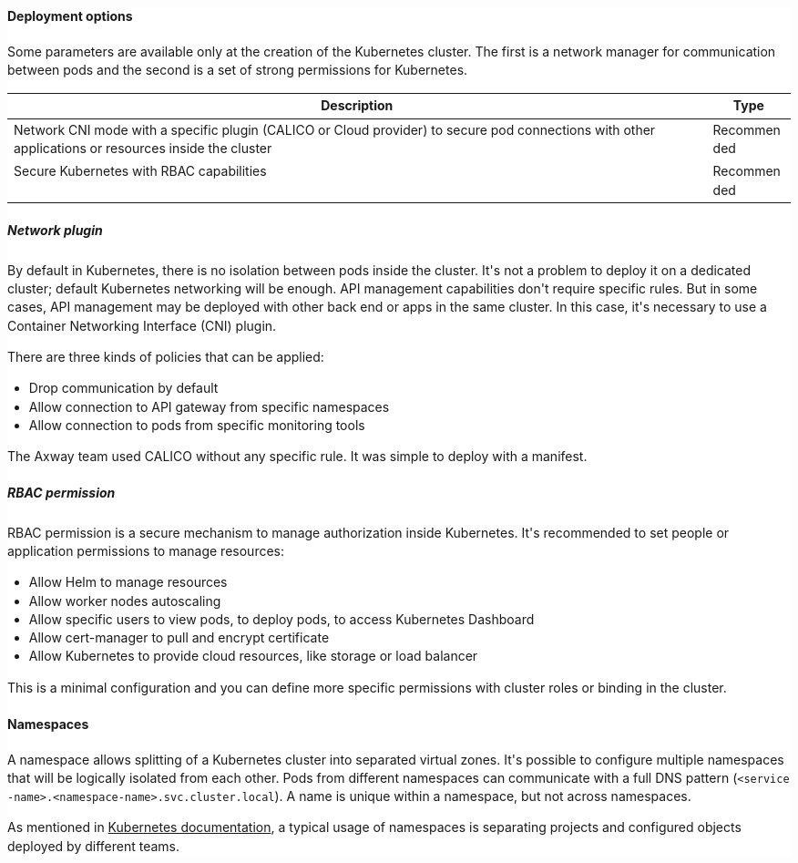 #### Deployment options

Some parameters are available only at the creation of the Kubernetes
cluster. The first is a network manager for communication between pods
and the second is a set of strong permissions for Kubernetes.

|Description|Type|
|----|----|
|Network CNI mode with a specific plugin (CALICO or Cloud provider) to secure pod connections with other applications or resources inside the cluster |Recommended|
|Secure Kubernetes with RBAC capabilities | Recommended|

##### Network plugin

By default in Kubernetes, there is no isolation between pods inside the
cluster. It's not a problem to deploy it on a dedicated cluster; default
Kubernetes networking will be enough. API management capabilities don't
require specific rules. But in some cases, API management may be
deployed with other back end or apps in the same cluster. In this case,
it's necessary to use a Container Networking Interface (CNI) plugin.

There are three kinds of policies that can be applied:

* Drop communication by default
* Allow connection to API gateway from specific namespaces
* Allow connection to pods from specific monitoring tools

The Axway team used CALICO without any specific rule. It was simple to
deploy with a manifest.

##### RBAC permission

RBAC permission is a secure mechanism to manage authorization inside
Kubernetes. It's recommended to set people or application permissions to
manage resources:

* Allow Helm to manage resources
* Allow worker nodes autoscaling
* Allow specific users to view pods, to deploy pods, to access Kubernetes Dashboard
* Allow cert-manager to pull and encrypt certificate
* Allow Kubernetes to provide cloud resources, like storage or load balancer

This is a minimal configuration and you can define more specific
permissions with cluster roles or binding in the cluster.

#### Namespaces

A namespace allows splitting of a Kubernetes cluster into separated
virtual zones. It's possible to configure multiple namespaces that will
be logically isolated from each other. Pods from different namespaces
can communicate with a full DNS pattern
(`<service-name>.<namespace-name>.svc.cluster.local`). A name is
unique within a namespace, but not across namespaces.

As mentioned in [Kubernetes
documentation](https://kubernetes.io/docs/concepts/overview/working-with-objects/namespaces/),
a typical usage of namespaces is separating projects and configured objects deployed by different teams.
